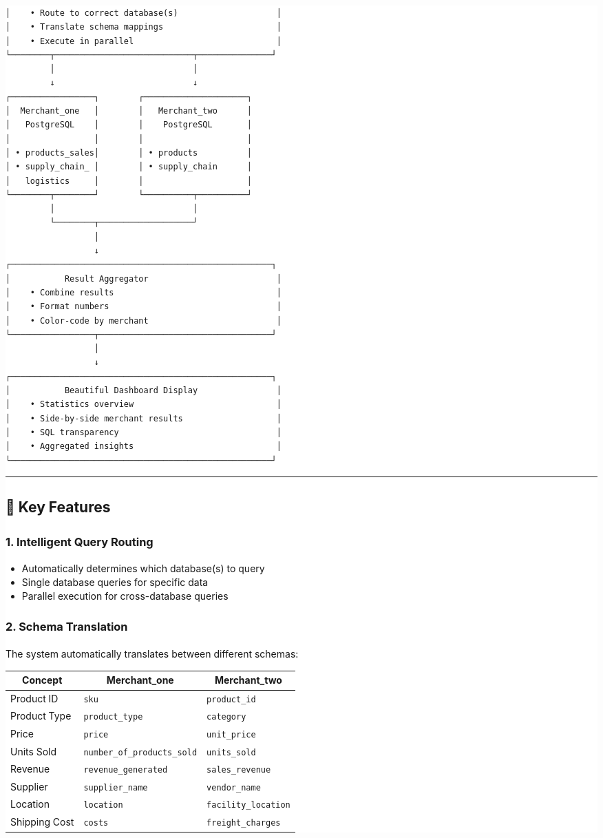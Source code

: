 ```
│    • Route to correct database(s)                    │
│    • Translate schema mappings                       │
│    • Execute in parallel                             │
└────────┬────────────────────────────┬───────────────┘
         │                            │
         ↓                            ↓
┌─────────────────┐        ┌─────────────────────┐
│  Merchant_one   │        │   Merchant_two      │
│   PostgreSQL    │        │    PostgreSQL       │
│                 │        │                     │
│ • products_sales│        │ • products          │
│ • supply_chain_ │        │ • supply_chain      │
│   logistics     │        │                     │
└────────┬────────┘        └──────────┬──────────┘
         │                            │
         └────────┬───────────────────┘
                  │
                  ↓
┌─────────────────────────────────────────────────────┐
│           Result Aggregator                          │
│    • Combine results                                 │
│    • Format numbers                                  │
│    • Color-code by merchant                          │
└─────────────────┬───────────────────────────────────┘
                  │
                  ↓
┌─────────────────────────────────────────────────────┐
│           Beautiful Dashboard Display                │
│    • Statistics overview                             │
│    • Side-by-side merchant results                   │
│    • SQL transparency                                │
│    • Aggregated insights                             │
└─────────────────────────────────────────────────────┘
```

---

## 🎯 Key Features

### 1. **Intelligent Query Routing**
- Automatically determines which database(s) to query
- Single database queries for specific data
- Parallel execution for cross-database queries

### 2. **Schema Translation**
The system automatically translates between different schemas:

| Concept | Merchant_one | Merchant_two |
|---------|--------------|--------------|
| Product ID | `sku` | `product_id` |
| Product Type | `product_type` | `category` |
| Price | `price` | `unit_price` |
| Units Sold | `number_of_products_sold` | `units_sold` |
| Revenue | `revenue_generated` | `sales_revenue` |
| Supplier | `supplier_name` | `vendor_name` |
| Location | `location` | `facility_location` |
| Shipping Cost | `costs` | `freight_charges` |